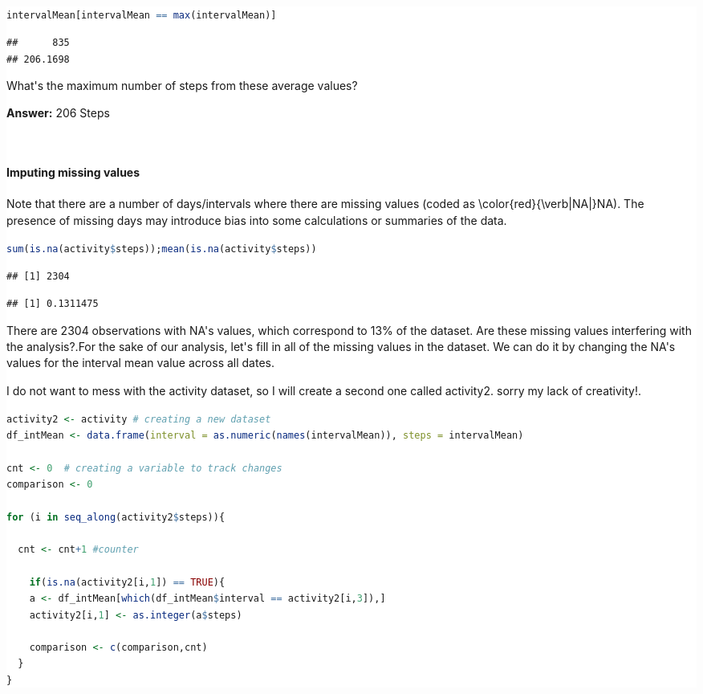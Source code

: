 
```r
intervalMean[intervalMean == max(intervalMean)]
```

```
##      835 
## 206.1698
```
What's the maximum number of steps from these average values?

**Answer:** 206 Steps

<br />

#### Imputing missing values ####

Note that there are a number of days/intervals where there are missing values (coded as \color{red}{\verb|NA|}NA). The presence of missing days may introduce bias into some calculations or summaries of the data.


```r
sum(is.na(activity$steps));mean(is.na(activity$steps))
```

```
## [1] 2304
```

```
## [1] 0.1311475
```

There are 2304 observations with NA's values, which correspond to 13% of the dataset. Are these missing values interfering with the analysis?.For the sake of our analysis, let's fill in all of the missing values in the dataset. We can do it by changing the NA's values for the interval mean value across all dates. 

I do not want to mess with the activity dataset, so I will create a second one called activity2. sorry my lack of creativity!.


```r
activity2 <- activity # creating a new dataset
df_intMean <- data.frame(interval = as.numeric(names(intervalMean)), steps = intervalMean)

cnt <- 0  # creating a variable to track changes
comparison <- 0

for (i in seq_along(activity2$steps)){ 
  
  cnt <- cnt+1 #counter
  
    if(is.na(activity2[i,1]) == TRUE){
    a <- df_intMean[which(df_intMean$interval == activity2[i,3]),]
    activity2[i,1] <- as.integer(a$steps)
    
    comparison <- c(comparison,cnt) 
  }
}
```
